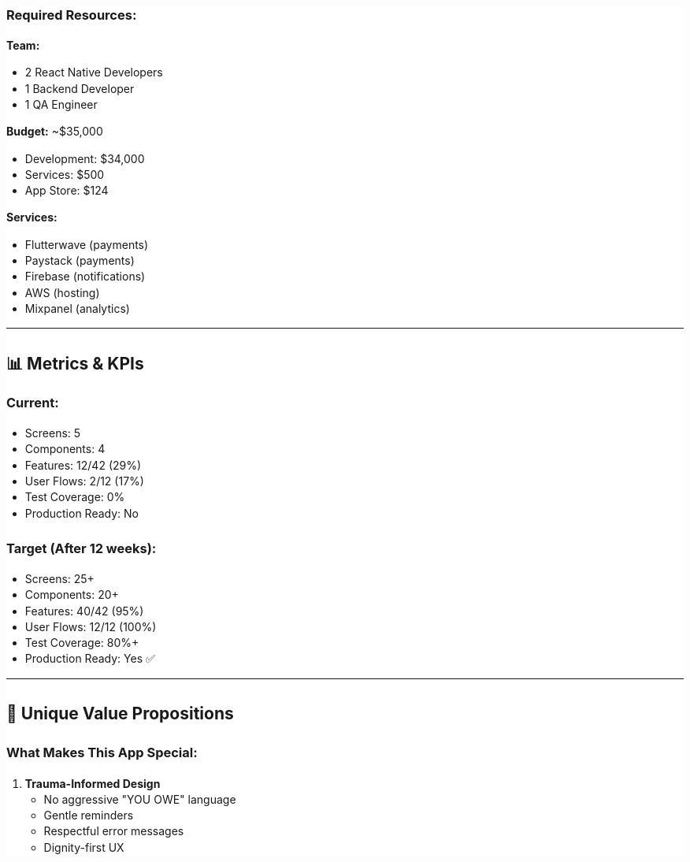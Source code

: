 
### **Required Resources:**

**Team:**
- 2 React Native Developers
- 1 Backend Developer
- 1 QA Engineer

**Budget:** ~$35,000
- Development: $34,000
- Services: $500
- App Store: $124

**Services:**
- Flutterwave (payments)
- Paystack (payments)
- Firebase (notifications)
- AWS (hosting)
- Mixpanel (analytics)

---

## 📊 **Metrics & KPIs**

### **Current:**
- Screens: 5
- Components: 4
- Features: 12/42 (29%)
- User Flows: 2/12 (17%)
- Test Coverage: 0%
- Production Ready: No

### **Target (After 12 weeks):**
- Screens: 25+
- Components: 20+
- Features: 40/42 (95%)
- User Flows: 12/12 (100%)
- Test Coverage: 80%+
- Production Ready: Yes ✅

---

## 🎯 **Unique Value Propositions**

### **What Makes This App Special:**

1. **Trauma-Informed Design**
   - No aggressive "YOU OWE" language
   - Gentle reminders
   - Respectful error messages
   - Dignity-first UX
